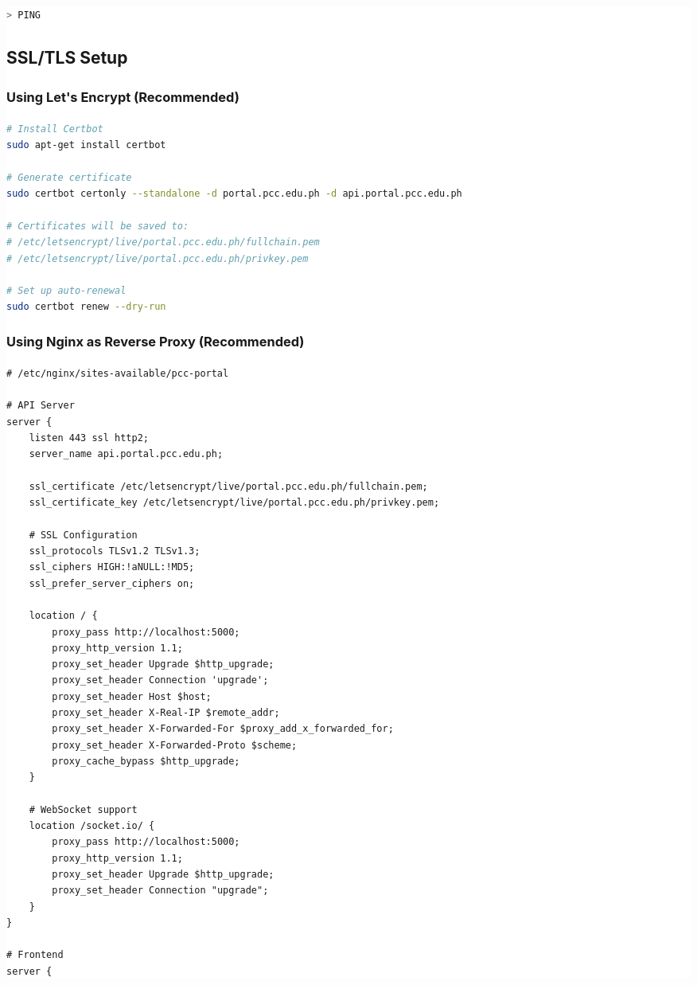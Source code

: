 ```bash
> PING
```

## SSL/TLS Setup

### Using Let's Encrypt (Recommended)

```bash
# Install Certbot
sudo apt-get install certbot

# Generate certificate
sudo certbot certonly --standalone -d portal.pcc.edu.ph -d api.portal.pcc.edu.ph

# Certificates will be saved to:
# /etc/letsencrypt/live/portal.pcc.edu.ph/fullchain.pem
# /etc/letsencrypt/live/portal.pcc.edu.ph/privkey.pem

# Set up auto-renewal
sudo certbot renew --dry-run
```

### Using Nginx as Reverse Proxy (Recommended)

```nginx
# /etc/nginx/sites-available/pcc-portal

# API Server
server {
    listen 443 ssl http2;
    server_name api.portal.pcc.edu.ph;

    ssl_certificate /etc/letsencrypt/live/portal.pcc.edu.ph/fullchain.pem;
    ssl_certificate_key /etc/letsencrypt/live/portal.pcc.edu.ph/privkey.pem;

    # SSL Configuration
    ssl_protocols TLSv1.2 TLSv1.3;
    ssl_ciphers HIGH:!aNULL:!MD5;
    ssl_prefer_server_ciphers on;

    location / {
        proxy_pass http://localhost:5000;
        proxy_http_version 1.1;
        proxy_set_header Upgrade $http_upgrade;
        proxy_set_header Connection 'upgrade';
        proxy_set_header Host $host;
        proxy_set_header X-Real-IP $remote_addr;
        proxy_set_header X-Forwarded-For $proxy_add_x_forwarded_for;
        proxy_set_header X-Forwarded-Proto $scheme;
        proxy_cache_bypass $http_upgrade;
    }

    # WebSocket support
    location /socket.io/ {
        proxy_pass http://localhost:5000;
        proxy_http_version 1.1;
        proxy_set_header Upgrade $http_upgrade;
        proxy_set_header Connection "upgrade";
    }
}

# Frontend
server {
```